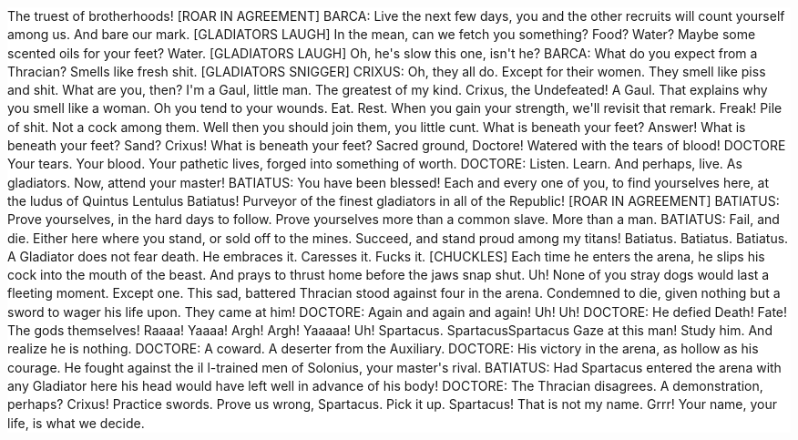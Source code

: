The truest of brotherhoods! [ROAR IN AGREEMENT] BARCA: Live the next few days, you and the other recruits will count yourself among us.
And bare our mark.
[GLADIATORS LAUGH] In the mean, can we fetch you something? Food? Water? Maybe some scented oils for your feet? Water.
[GLADIATORS LAUGH] Oh, he's slow this one, isn't he? BARCA: What do you expect from a Thracian? Smells like fresh shit.
[GLADIATORS SNIGGER] CRIXUS: Oh, they all do.
Except for their women.
They smell like piss and shit.
What are you, then? I'm a Gaul, little man.
The greatest of my kind.
Crixus, the Undefeated! A Gaul.
That explains why you smell like a woman.
Oh you tend to your wounds.
Eat.
Rest.
When you gain your strength, we'll revisit that remark.
Freak! Pile of shit.
Not a cock among them.
Well then you should join them, you little cunt.
What is beneath your feet? Answer! What is beneath your feet? Sand? Crixus! What is beneath your feet? Sacred ground, Doctore! Watered with the tears of blood! DOCTORE Your tears.
Your blood.
Your pathetic lives, forged into something of worth.
DOCTORE: Listen.
Learn.
And perhaps, live.
As gladiators.
Now, attend your master! BATIATUS: You have been blessed! Each and every one of you, to find yourselves here, at the ludus of Quintus Lentulus Batiatus! Purveyor of the finest gladiators in all of the Republic! [ROAR IN AGREEMENT] BATIATUS: Prove yourselves, in the hard days to follow.
Prove yourselves more than a common slave.
More than a man.
BATIATUS: Fail, and die.
Either here where you stand, or sold off to the mines.
Succeed, and stand proud among my titans! Batiatus.
Batiatus.
Batiatus.
A Gladiator does not fear death.
He embraces it.
Caresses it.
Fucks it.
[CHUCKLES] Each time he enters the arena, he slips his cock into the mouth of the beast.
And prays to thrust home before the jaws snap shut.
Uh! None of you stray dogs would last a fleeting moment.
Except one.
This sad, battered Thracian stood against four in the arena.
Condemned to die, given nothing but a sword to wager his life upon.
They came at him! DOCTORE: Again and again and again! Uh! Uh! DOCTORE: He defied Death! Fate! The gods themselves! Raaaa! Yaaaa! Argh! Argh! Yaaaaa! Uh! Spartacus.
SpartacusSpartacus Gaze at this man! Study him.
And realize he is nothing.
DOCTORE: A coward.
A deserter from the Auxiliary.
DOCTORE: His victory in the arena, as hollow as his courage.
He fought against the il l-trained men of Solonius, your master's rival.
BATIATUS: Had Spartacus entered the arena with any Gladiator here his head would have left well in advance of his body! DOCTORE: The Thracian disagrees.
A demonstration, perhaps? Crixus! Practice swords.
Prove us wrong, Spartacus.
Pick it up.
Spartacus! That is not my name.
Grrr! Your name, your life, is what we decide.